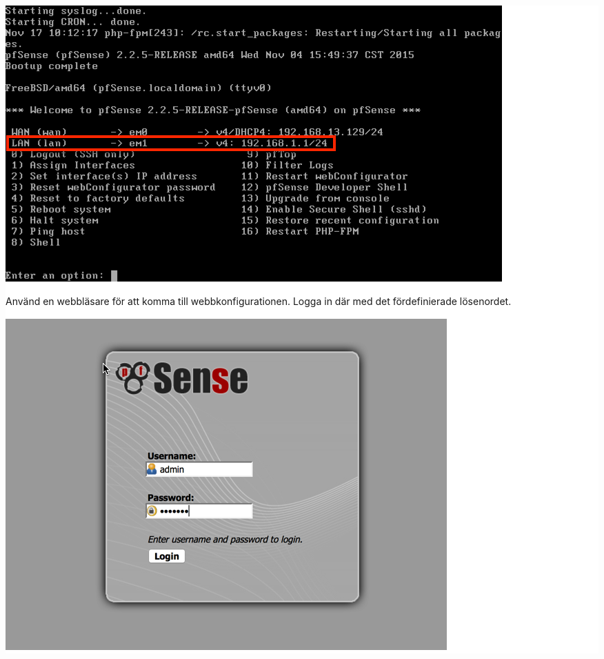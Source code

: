 ![Aktuell IP-information.](images/konfiguration_fw_2.png "Aktuell IP-information.")

Använd en webbläsare för att komma till webbkonfigurationen. Logga in där med det fördefinierade lösenordet.

![Inloggingsprompt.](images/konfiguration_fw_3.png "Inloggingsprompt.")
